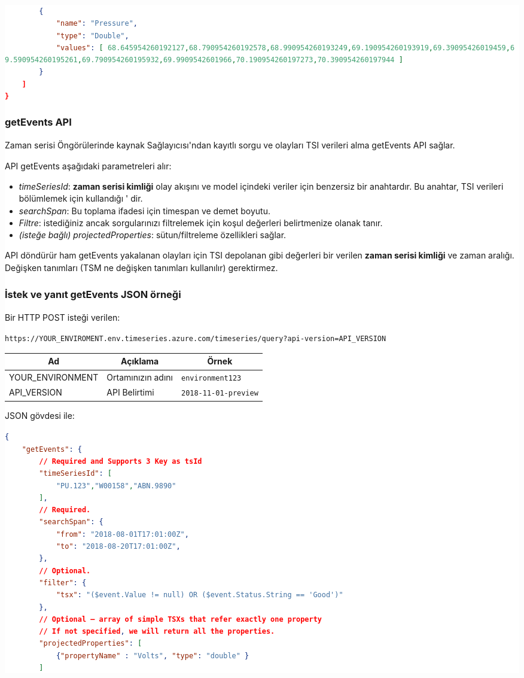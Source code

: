 ```JSON
        {
            "name": "Pressure",
            "type": "Double",
            "values": [ 68.645954260192127,68.790954260192578,68.990954260193249,69.190954260193919,69.39095426019459,69.590954260195261,69.790954260195932,69.9909542601966,70.190954260197273,70.390954260197944 ]
        }
    ]
}
```

### <a name="getevents-api"></a>getEvents API

Zaman serisi Öngörülerinde kaynak Sağlayıcısı'ndan kayıtlı sorgu ve olayları TSI verileri alma getEvents API sağlar.

API getEvents aşağıdaki parametreleri alır:

* *timeSeriesId*: **zaman serisi kimliği** olay akışını ve model içindeki veriler için benzersiz bir anahtardır. Bu anahtar, TSI verileri bölümlemek için kullandığı ' dir.
* *searchSpan*: Bu toplama ifadesi için timespan ve demet boyutu.
* *Filtre*: istediğiniz ancak sorgularınızı filtrelemek için koşul değerleri belirtmenize olanak tanır.
* *(isteğe bağlı) projectedProperties*: sütun/filtreleme özellikleri sağlar.

API döndürür ham getEvents yakalanan olayları için TSI depolanan gibi değerleri bir verilen **zaman serisi kimliği** ve zaman aralığı. Değişken tanımları (TSM ne değişken tanımları kullanılır) gerektirmez.

### <a name="getevents-json-request-and-response-example"></a>İstek ve yanıt getEvents JSON örneği

Bir HTTP POST isteği verilen:

```plaintext
https://YOUR_ENVIROMENT.env.timeseries.azure.com/timeseries/query?api-version=API_VERSION
```

| Ad | Açıklama | Örnek |
| --- | --- | --- |
| YOUR_ENVIRONMENT  |  Ortamınızın adını  | `environment123` |
| API_VERSION  |  API Belirtimi | `2018-11-01-preview` |

JSON gövdesi ile:

```JSON
{
    "getEvents": {
        // Required and Supports 3 Key as tsId
        "timeSeriesId": [
            "PU.123","W00158","ABN.9890"
        ],
        // Required.
        "searchSpan": {
            "from": "2018-08-01T17:01:00Z",
            "to": "2018-08-20T17:01:00Z",
        },
        // Optional.
        "filter": {
            "tsx": "($event.Value != null) OR ($event.Status.String == 'Good')"
        },
        // Optional – array of simple TSXs that refer exactly one property
        // If not specified, we will return all the properties.
        "projectedProperties": [ 
            {"propertyName" : "Volts", "type": "double" } 
        ]
```

[1]: media/v2-update-tsq/goal.png
[2]: media/v2-update-tsq/tsq.png
